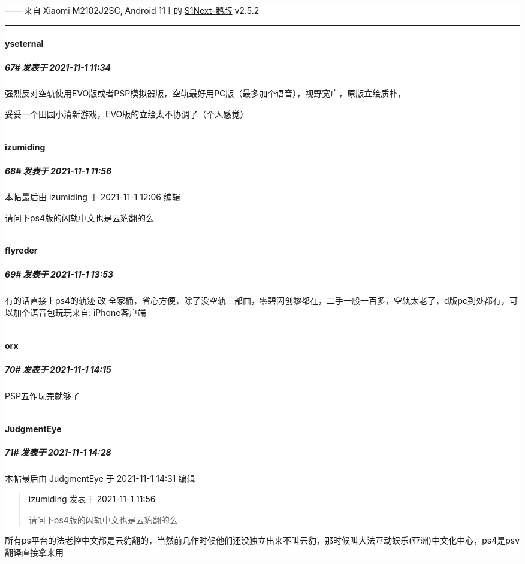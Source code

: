 —— 来自 Xiaomi M2102J2SC, Android 11上的 [S1Next-鹅版](https://github.com/ykrank/S1-Next/releases) v2.5.2




*****

####  yseternal  
##### 67#       发表于 2021-11-1 11:34


强烈反对空轨使用EVO版或者PSP模拟器版，空轨最好用PC版（最多加个语音），视野宽广，原版立绘质朴，

妥妥一个田园小清新游戏，EVO版的立绘太不协调了（个人感觉）




*****

####  izumiding  
##### 68#       发表于 2021-11-1 11:56


 本帖最后由 izumiding 于 2021-11-1 12:06 编辑 

请问下ps4版的闪轨中文也是云豹翻的么




*****

####  flyreder  
##### 69#       发表于 2021-11-1 13:53


有的话直接上ps4的轨迹 改 全家桶，省心方便，除了没空轨三部曲，零碧闪创黎都在，二手一般一百多，空轨太老了，d版pc到处都有，可以加个语音包玩玩来自: iPhone客户端




*****

####  orx  
##### 70#       发表于 2021-11-1 14:15


PSP五作玩完就够了




*****

####  JudgmentEye  
##### 71#       发表于 2021-11-1 14:28


 本帖最后由 JudgmentEye 于 2021-11-1 14:31 编辑 
<blockquote><a href="httphttps://bbs.saraba1st.com/2b/forum.php?mod=redirect&amp;goto=findpost&amp;pid=53362225&amp;ptid=2034693" target="_blank">izumiding 发表于 2021-11-1 11:56</a>

请问下ps4版的闪轨中文也是云豹翻的么</blockquote>
所有ps平台的法老控中文都是云豹翻的，当然前几作时候他们还没独立出来不叫云豹，那时候叫大法互动娱乐(亚洲)中文化中心，ps4是psv翻译直接拿来用
